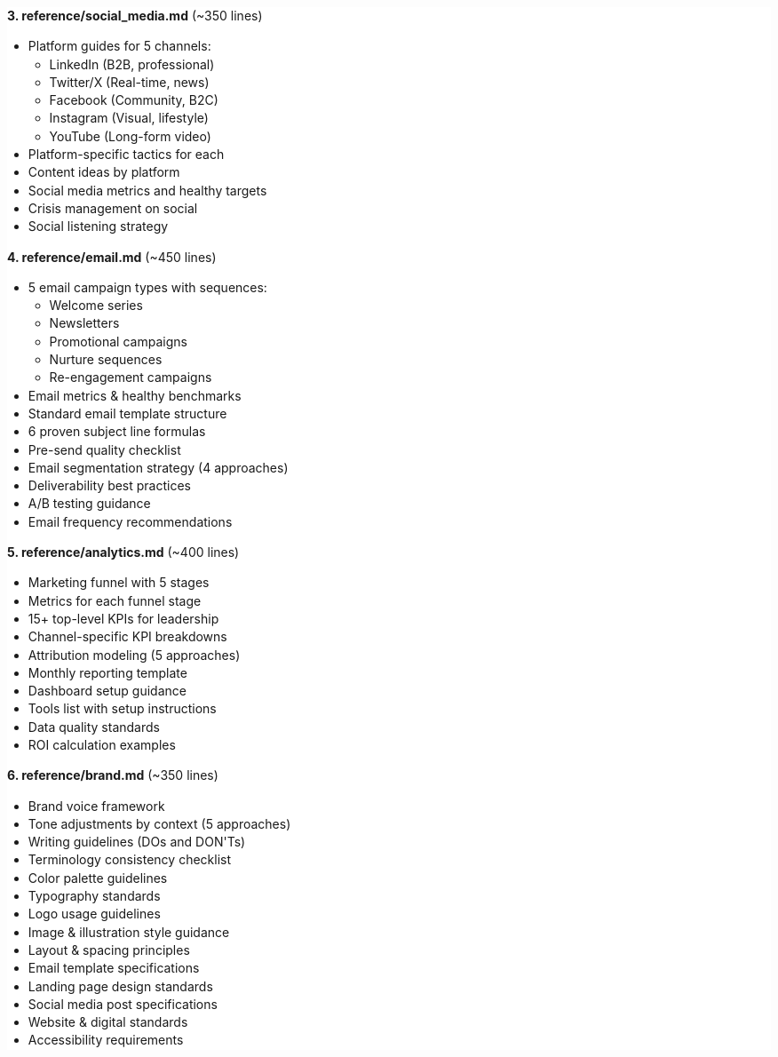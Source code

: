 **3. reference/social_media.md** (~350 lines)
- Platform guides for 5 channels:
  - LinkedIn (B2B, professional)
  - Twitter/X (Real-time, news)
  - Facebook (Community, B2C)
  - Instagram (Visual, lifestyle)
  - YouTube (Long-form video)
- Platform-specific tactics for each
- Content ideas by platform
- Social media metrics and healthy targets
- Crisis management on social
- Social listening strategy

**4. reference/email.md** (~450 lines)
- 5 email campaign types with sequences:
  - Welcome series
  - Newsletters
  - Promotional campaigns
  - Nurture sequences
  - Re-engagement campaigns
- Email metrics & healthy benchmarks
- Standard email template structure
- 6 proven subject line formulas
- Pre-send quality checklist
- Email segmentation strategy (4 approaches)
- Deliverability best practices
- A/B testing guidance
- Email frequency recommendations

**5. reference/analytics.md** (~400 lines)
- Marketing funnel with 5 stages
- Metrics for each funnel stage
- 15+ top-level KPIs for leadership
- Channel-specific KPI breakdowns
- Attribution modeling (5 approaches)
- Monthly reporting template
- Dashboard setup guidance
- Tools list with setup instructions
- Data quality standards
- ROI calculation examples

**6. reference/brand.md** (~350 lines)
- Brand voice framework
- Tone adjustments by context (5 approaches)
- Writing guidelines (DOs and DON'Ts)
- Terminology consistency checklist
- Color palette guidelines
- Typography standards
- Logo usage guidelines
- Image & illustration style guidance
- Layout & spacing principles
- Email template specifications
- Landing page design standards
- Social media post specifications
- Website & digital standards
- Accessibility requirements
